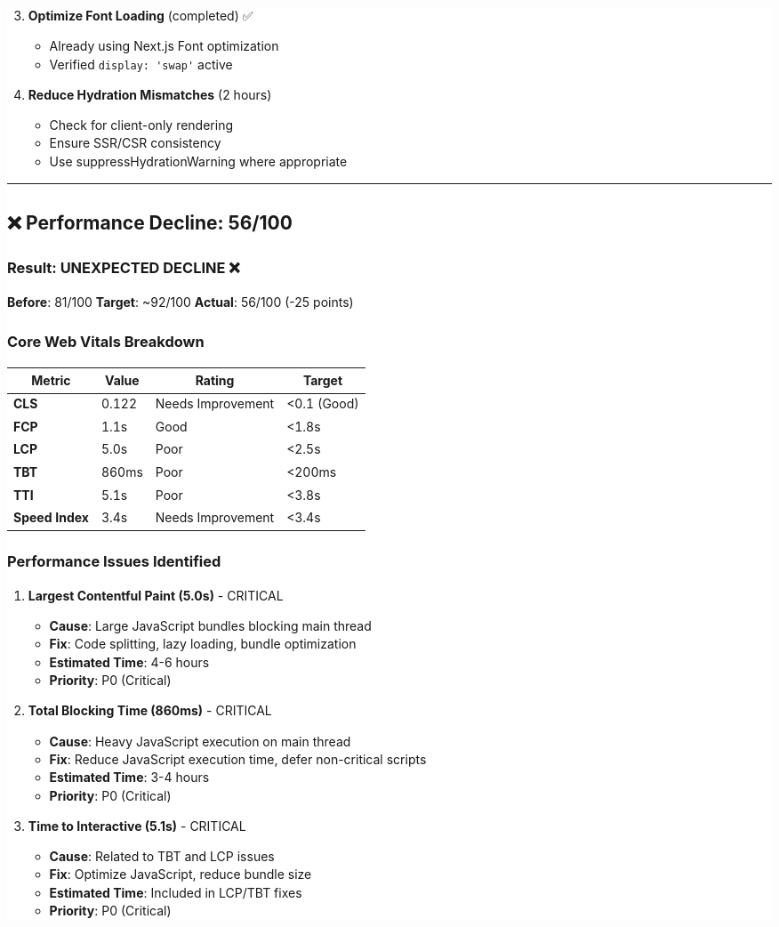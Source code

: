 3. **Optimize Font Loading** (completed) ✅
   - Already using Next.js Font optimization
   - Verified `display: 'swap'` active

4. **Reduce Hydration Mismatches** (2 hours)
   - Check for client-only rendering
   - Ensure SSR/CSR consistency
   - Use suppressHydrationWarning where appropriate

---

## ❌ Performance Decline: 56/100

### Result: **UNEXPECTED DECLINE** ❌

**Before**: 81/100
**Target**: ~92/100
**Actual**: 56/100 (-25 points)

### Core Web Vitals Breakdown

| Metric | Value | Rating | Target |
|--------|-------|--------|--------|
| **CLS** | 0.122 | Needs Improvement | <0.1 (Good) |
| **FCP** | 1.1s | Good | <1.8s |
| **LCP** | 5.0s | Poor | <2.5s |
| **TBT** | 860ms | Poor | <200ms |
| **TTI** | 5.1s | Poor | <3.8s |
| **Speed Index** | 3.4s | Needs Improvement | <3.4s |

### Performance Issues Identified

1. **Largest Contentful Paint (5.0s)** - CRITICAL
   - **Cause**: Large JavaScript bundles blocking main thread
   - **Fix**: Code splitting, lazy loading, bundle optimization
   - **Estimated Time**: 4-6 hours
   - **Priority**: P0 (Critical)

2. **Total Blocking Time (860ms)** - CRITICAL
   - **Cause**: Heavy JavaScript execution on main thread
   - **Fix**: Reduce JavaScript execution time, defer non-critical scripts
   - **Estimated Time**: 3-4 hours
   - **Priority**: P0 (Critical)

3. **Time to Interactive (5.1s)** - CRITICAL
   - **Cause**: Related to TBT and LCP issues
   - **Fix**: Optimize JavaScript, reduce bundle size
   - **Estimated Time**: Included in LCP/TBT fixes
   - **Priority**: P0 (Critical)
